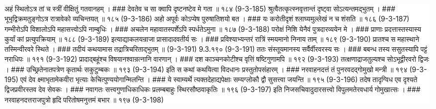 अहं स्थितोऽत्र तां च स्त्रीं वीक्षितुं गतवानहम् । ### देवतेव च सा क्वापि दृष्टनष्टेव मे गता ॥ १८४ (9-3-185)
श्रुत्वैतत्कृत्स्नवृत्तान्तं दृष्ट्वा सोऽत्यन्तमद्भुतम् । ### भूभृद्विक्रमतुङ्गोऽत्र रात्रावेको व्यचिन्तयत् ॥ १८५ (9-3-186)
अहो अपूर्वः कोऽप्येष पुरुषातिशयो बत । ### यः करोतीदृशं श्लाघ्यमुल्लेखं न च शंसति ॥ १८६ (9-3-187)
गम्भीरोऽपि विशालोऽपि महासत्त्वोऽपि नाम्बुधिः । ### अचलेन महावातस्पर्शेऽपि स्पर्धतेऽमुना ॥ १८७ (9-3-188)
परोक्षं निशि येनैवं पुत्रदारव्ययेन मे । ### प्राणाः प्रदत्तास्तस्यास्य कुर्यां कां प्रत्युपक्रियाम् ॥ १८८ (9-3-189)
इत्याद्याकलयन्राजा प्रासादादवतीर्य सः । ### प्रविश्याभ्यन्तरं रात्रिं स्मयमानो निनाय ताम् ॥ १८९ (9-3-190)
प्रातश्च स महास्थाने तस्मिन्वीरवरे स्थिते । ### तदीयं कथयामास तद्रात्रिचरिताद्भुतम् ॥  (9-3-191)
9.3.१९० (9-3-191)
ततः संस्तूयमानस्य सर्वैर्वीरवरस्य सः । ### बबन्ध तस्य ससुतस्यापि पट्टं नराधिपः ॥ १९१ (9-3-192)
प्रादाद्बहूंश्च विषयानश्वान्रत्नानि वारणान् । ### दश काञ्चनकोटीश्च वृत्तिं षष्टिगुणामपि ॥ १९२ (9-3-193)
तत्क्षणाद्राजतुल्यश्च सोऽभूद्वीरवरो द्विजः । ### उच्छ्रितेनातपत्रेण कृतार्थः सकुटुम्बकः ॥ १९३ (9-3-194)
इति स कथां कथयित्वा विदधानः प्रस्तुतोपसंहारम् । ### नरवाहनदत्तं तं पुनरवदद्गोमुखो मन्त्री ॥ १९४ (9-3-195)
एवं देव क्ष्माभृतामेकवीरा भृत्याः केचित्पुण्ययोगान्मिलन्ति । ### ये स्वाम्यर्थे त्यक्तदेहाद्यपेक्षाः सम्यग्लोकौ द्वौ सुसत्त्वा जयन्ति ॥ १९५ (9-3-196)
तदेष तादृग्विध एव दृश्यते द्विजप्रवीरस्तव देव सेवकः । ### नवागतः सत्त्वगुणाधिकाधिकः प्रलम्बबाहुः स्थिरसौष्ठवाकृतिः ॥ १९६ (9-3-197)
इति निजसचिवादुदारसत्त्वो विपुलमतेरवधार्य गोमुखात्सः । ### नरवाहनदत्तराजपुत्रो हृदि परितोषमनुत्तमं बभार ॥ १९७ (9-3-198)
